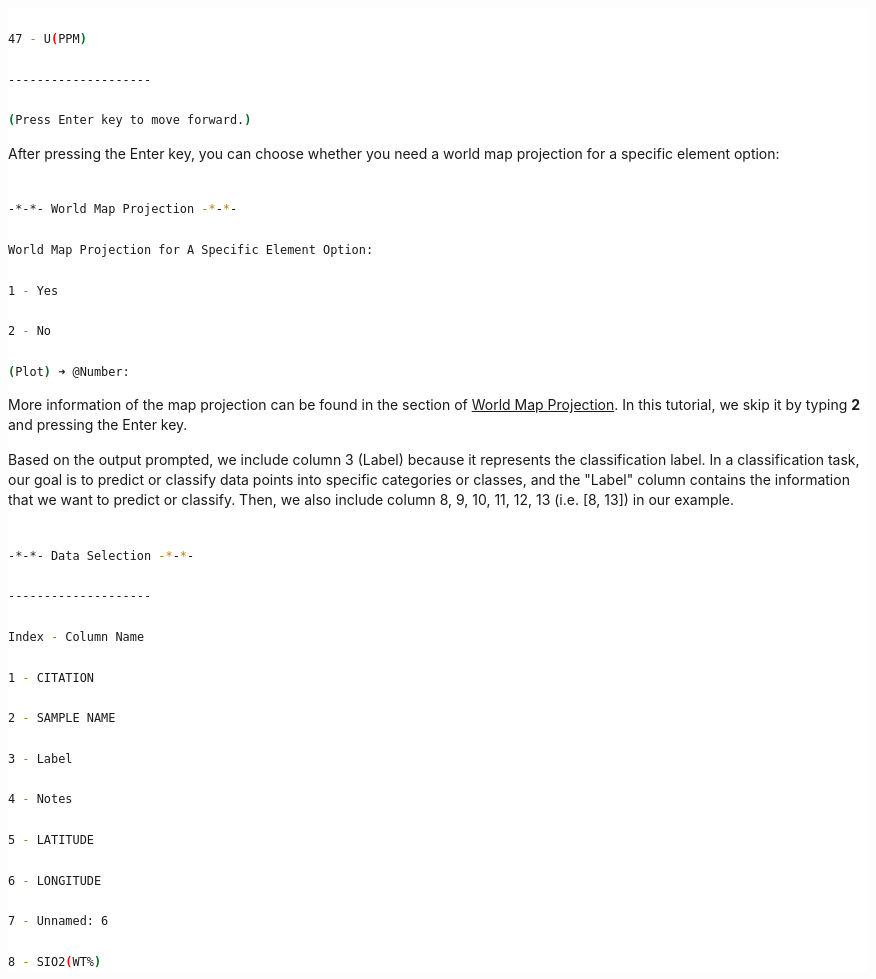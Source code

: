 ```bash

47 - U(PPM)

--------------------

(Press Enter key to move forward.)

```



After pressing the Enter key, you can choose whether you need a world map projection for a specific element option:



```bash

-*-*- World Map Projection -*-*-

World Map Projection for A Specific Element Option:

1 - Yes

2 - No

(Plot) ➜ @Number:

```



More information of the map projection can be found in the section of [World Map Projection](https://geochemistrypi.readthedocs.io/en/latest/For%20User/Model%20Example/Data_Preprocessing/Data%20Preprocessing.html#world-map-projection). In this tutorial, we skip it by typing **2** and pressing the Enter key.



Based on the output prompted, we include column 3 (Label) because it represents the classification label. In a classification task, our goal is to predict or classify data points into specific categories or classes, and the "Label" column contains the information that we want to predict or classify. Then, we also include column 8, 9, 10, 11, 12, 13 (i.e. [8, 13]) in our example.



```bash

-*-*- Data Selection -*-*-

--------------------

Index - Column Name

1 - CITATION

2 - SAMPLE NAME

3 - Label

4 - Notes

5 - LATITUDE

6 - LONGITUDE

7 - Unnamed: 6

8 - SIO2(WT%)

```
